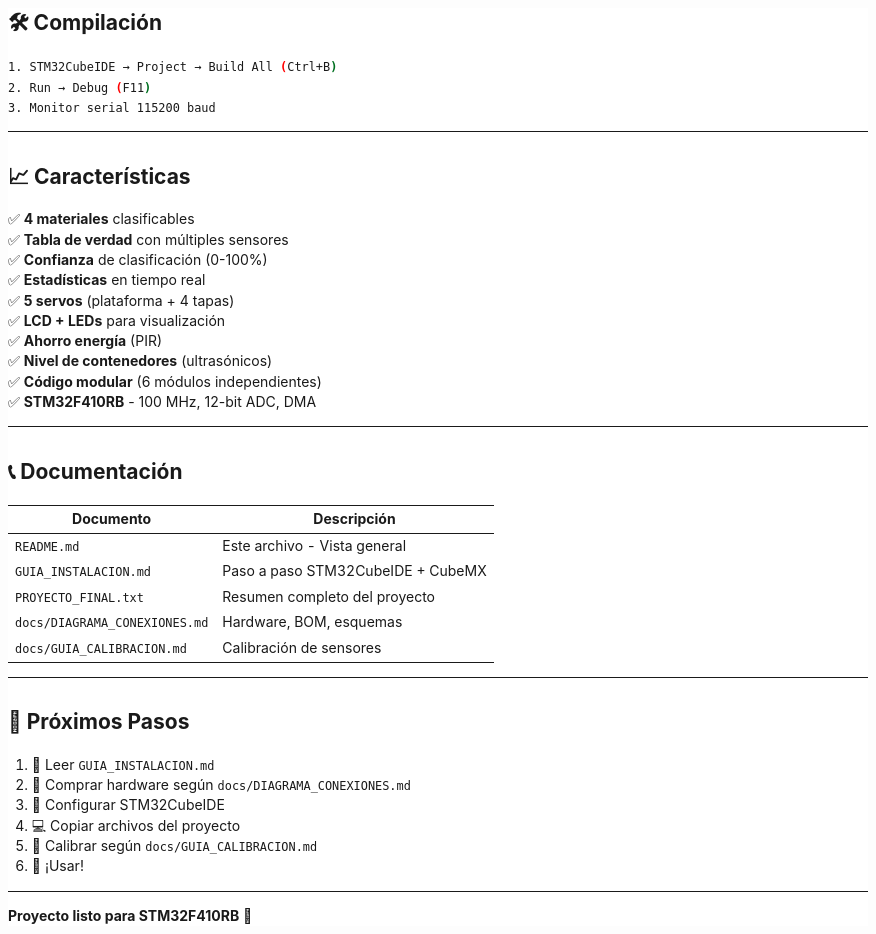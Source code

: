 
## 🛠️ Compilación

```bash
1. STM32CubeIDE → Project → Build All (Ctrl+B)
2. Run → Debug (F11)
3. Monitor serial 115200 baud
```

---

## 📈 Características

✅ **4 materiales** clasificables  
✅ **Tabla de verdad** con múltiples sensores  
✅ **Confianza** de clasificación (0-100%)  
✅ **Estadísticas** en tiempo real  
✅ **5 servos** (plataforma + 4 tapas)  
✅ **LCD + LEDs** para visualización  
✅ **Ahorro energía** (PIR)  
✅ **Nivel de contenedores** (ultrasónicos)  
✅ **Código modular** (6 módulos independientes)  
✅ **STM32F410RB** - 100 MHz, 12-bit ADC, DMA  

---

## 📞 Documentación

| Documento | Descripción |
|-----------|-------------|
| `README.md` | Este archivo - Vista general |
| `GUIA_INSTALACION.md` | Paso a paso STM32CubeIDE + CubeMX |
| `PROYECTO_FINAL.txt` | Resumen completo del proyecto |
| `docs/DIAGRAMA_CONEXIONES.md` | Hardware, BOM, esquemas |
| `docs/GUIA_CALIBRACION.md` | Calibración de sensores |

---

## 🎯 Próximos Pasos

1. 📖 Leer `GUIA_INSTALACION.md`
2. 🛒 Comprar hardware según `docs/DIAGRAMA_CONEXIONES.md`
3. 🔧 Configurar STM32CubeIDE
4. 💻 Copiar archivos del proyecto
5. 🧪 Calibrar según `docs/GUIA_CALIBRACION.md`
6. 🚀 ¡Usar!

---

**Proyecto listo para STM32F410RB** 🚀
